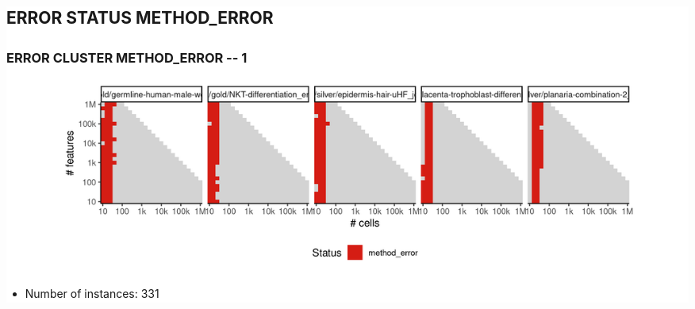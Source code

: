 ## ERROR STATUS METHOD_ERROR

### ERROR CLUSTER METHOD_ERROR -- 1
![Cluster plot](error_class_plots/pcreode_method_error_1.png)

 * Number of instances: 331